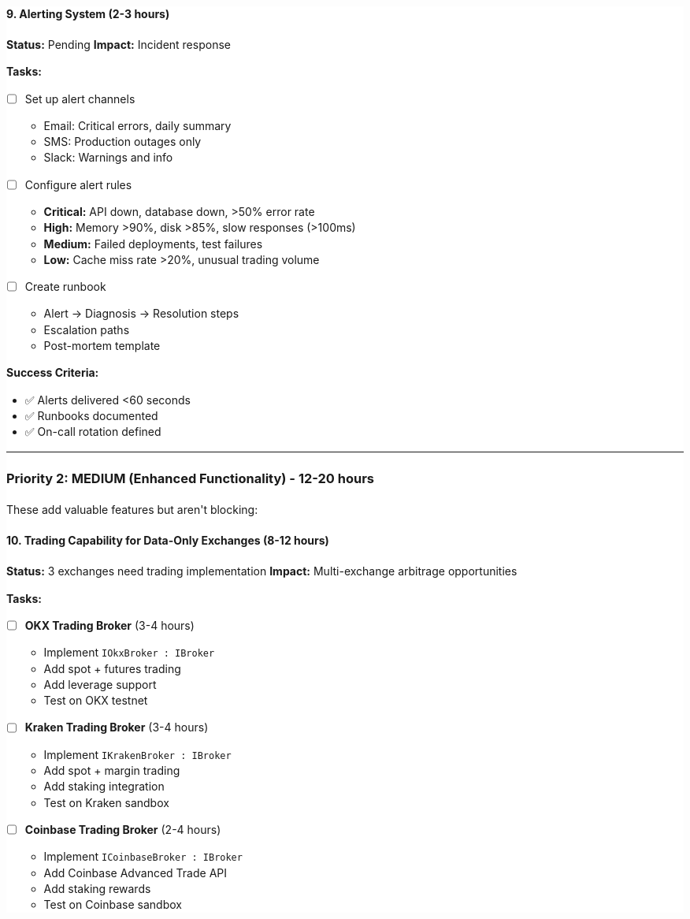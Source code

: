 
#### 9. Alerting System (2-3 hours)
**Status:** Pending
**Impact:** Incident response

**Tasks:**
- [ ] Set up alert channels
  - Email: Critical errors, daily summary
  - SMS: Production outages only
  - Slack: Warnings and info

- [ ] Configure alert rules
  - **Critical:** API down, database down, >50% error rate
  - **High:** Memory >90%, disk >85%, slow responses (>100ms)
  - **Medium:** Failed deployments, test failures
  - **Low:** Cache miss rate >20%, unusual trading volume

- [ ] Create runbook
  - Alert → Diagnosis → Resolution steps
  - Escalation paths
  - Post-mortem template

**Success Criteria:**
- ✅ Alerts delivered <60 seconds
- ✅ Runbooks documented
- ✅ On-call rotation defined

---

### Priority 2: MEDIUM (Enhanced Functionality) - 12-20 hours

These add valuable features but aren't blocking:

#### 10. Trading Capability for Data-Only Exchanges (8-12 hours)
**Status:** 3 exchanges need trading implementation
**Impact:** Multi-exchange arbitrage opportunities

**Tasks:**
- [ ] **OKX Trading Broker** (3-4 hours)
  - Implement `IOkxBroker : IBroker`
  - Add spot + futures trading
  - Add leverage support
  - Test on OKX testnet

- [ ] **Kraken Trading Broker** (3-4 hours)
  - Implement `IKrakenBroker : IBroker`
  - Add spot + margin trading
  - Add staking integration
  - Test on Kraken sandbox

- [ ] **Coinbase Trading Broker** (2-4 hours)
  - Implement `ICoinbaseBroker : IBroker`
  - Add Coinbase Advanced Trade API
  - Add staking rewards
  - Test on Coinbase sandbox
